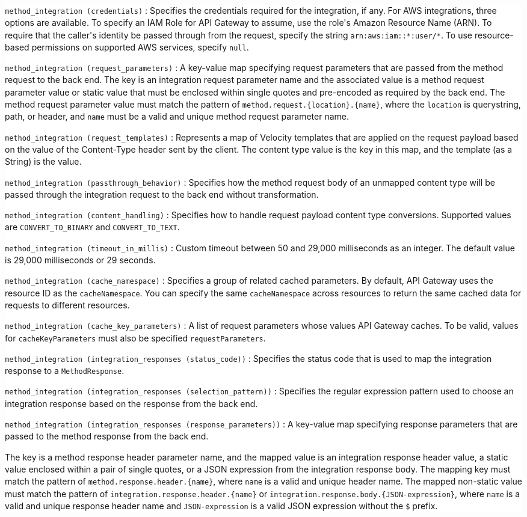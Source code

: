 `method_integration (credentials)`
: Specifies the credentials required for the integration, if any. For AWS integrations, three options are available. To specify an IAM Role for API Gateway to assume, use the role's Amazon Resource Name (ARN). To require that the caller's identity be passed through from the request, specify the string `arn:aws:iam::*:user/*`. To use resource-based permissions on supported AWS services, specify `null`.

`method_integration (request_parameters)`
: A key-value map specifying request parameters that are passed from the method request to the back end. The key is an integration request parameter name and the associated value is a method request parameter value or static value that must be enclosed within single quotes and pre-encoded as required by the back end. The method request parameter value must match the pattern of `method.request.{location}.{name}`, where the `location` is querystring, path, or header, and `name` must be a valid and unique method request parameter name.

`method_integration (request_templates)`
: Represents a map of Velocity templates that are applied on the request payload based on the value of the Content-Type header sent by the client. The content type value is the key in this map, and the template (as a String) is the value.

`method_integration (passthrough_behavior)`
: Specifies how the method request body of an unmapped content type will be passed through the integration request to the back end without transformation.

`method_integration (content_handling)`
: Specifies how to handle request payload content type conversions. Supported values are `CONVERT_TO_BINARY` and `CONVERT_TO_TEXT`.

`method_integration (timeout_in_millis)`
: Custom timeout between 50 and 29,000 milliseconds as an integer. The default value is 29,000 milliseconds or 29 seconds.

`method_integration (cache_namespace)`
: Specifies a group of related cached parameters. By default, API Gateway uses the resource ID as the `cacheNamespace`. You can specify the same `cacheNamespace` across resources to return the same cached data for requests to different resources.

`method_integration (cache_key_parameters)`
: A list of request parameters whose values API Gateway caches. To be valid, values for `cacheKeyParameters` must also be specified `requestParameters`.

`method_integration (integration_responses (status_code))`
: Specifies the status code that is used to map the integration response to a `MethodResponse`.

`method_integration (integration_responses (selection_pattern))`
: Specifies the regular expression pattern used to choose an integration response based on the response from the back end.

`method_integration (integration_responses (response_parameters))`
: A key-value map specifying response parameters that are passed to the method response from the back end.

  The key is a method response header parameter name, and the mapped value is an integration response header value, a static value enclosed within a pair of single quotes, or a JSON expression from the integration response body. The mapping key must match the pattern of `method.response.header.{name}`, where `name` is a valid and unique header name. The mapped non-static value must match the pattern of `integration.response.header.{name}` or `integration.response.body.{JSON-expression}`, where `name` is a valid and unique response header name and `JSON-expression` is a valid JSON expression without the `$` prefix.

